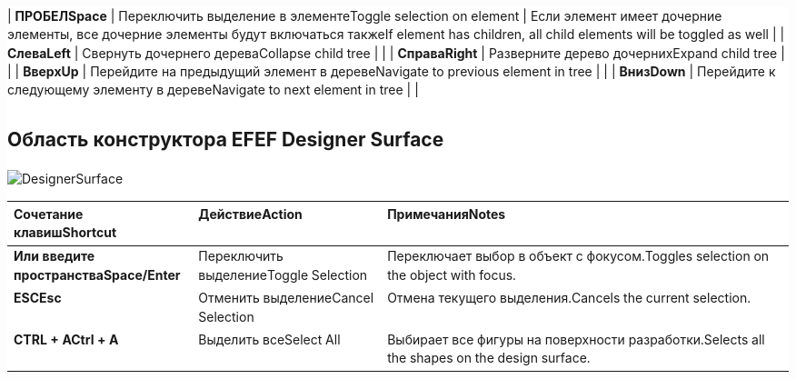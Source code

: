 | <span data-ttu-id="8bfb1-175">**ПРОБЕЛ**</span><span class="sxs-lookup"><span data-stu-id="8bfb1-175">**Space**</span></span> | <span data-ttu-id="8bfb1-176">Переключить выделение в элементе</span><span class="sxs-lookup"><span data-stu-id="8bfb1-176">Toggle selection on element</span></span>                                                               | <span data-ttu-id="8bfb1-177">Если элемент имеет дочерние элементы, все дочерние элементы будут включаться также</span><span class="sxs-lookup"><span data-stu-id="8bfb1-177">If element has children, all child elements will be toggled as well</span></span> |
| <span data-ttu-id="8bfb1-178">**Слева**</span><span class="sxs-lookup"><span data-stu-id="8bfb1-178">**Left**</span></span>  | <span data-ttu-id="8bfb1-179">Свернуть дочернего дерева</span><span class="sxs-lookup"><span data-stu-id="8bfb1-179">Collapse child tree</span></span>                                                                       |                                                                     |
| <span data-ttu-id="8bfb1-180">**Справа**</span><span class="sxs-lookup"><span data-stu-id="8bfb1-180">**Right**</span></span> | <span data-ttu-id="8bfb1-181">Разверните дерево дочерних</span><span class="sxs-lookup"><span data-stu-id="8bfb1-181">Expand child tree</span></span>                                                                         |                                                                     |
| <span data-ttu-id="8bfb1-182">**Вверх**</span><span class="sxs-lookup"><span data-stu-id="8bfb1-182">**Up**</span></span>    | <span data-ttu-id="8bfb1-183">Перейдите на предыдущий элемент в дереве</span><span class="sxs-lookup"><span data-stu-id="8bfb1-183">Navigate to previous element in tree</span></span>                                                      |                                                                     |
| <span data-ttu-id="8bfb1-184">**Вниз**</span><span class="sxs-lookup"><span data-stu-id="8bfb1-184">**Down**</span></span>  | <span data-ttu-id="8bfb1-185">Перейдите к следующему элементу в дереве</span><span class="sxs-lookup"><span data-stu-id="8bfb1-185">Navigate to next element in tree</span></span>                                                          |                                                                     |

## <a name="ef-designer-surface"></a><span data-ttu-id="8bfb1-186">Область конструктора EF</span><span class="sxs-lookup"><span data-stu-id="8bfb1-186">EF Designer Surface</span></span>

![DesignerSurface](~/ef6/media/designersurface.png)

| <span data-ttu-id="8bfb1-188">Сочетание клавиш</span><span class="sxs-lookup"><span data-stu-id="8bfb1-188">Shortcut</span></span>                                                                                | <span data-ttu-id="8bfb1-189">Действие</span><span class="sxs-lookup"><span data-stu-id="8bfb1-189">Action</span></span>                      | <span data-ttu-id="8bfb1-190">Примечания</span><span class="sxs-lookup"><span data-stu-id="8bfb1-190">Notes</span></span>                                                                                                                                                                                                                               |
|:----------------------------------------------------------------------------------------|:----------------------------|:------------------------------------------------------------------------------------------------------------------------------------------------------------------------------------------------------------------------------------|
| <span data-ttu-id="8bfb1-191">**Или введите пространства**</span><span class="sxs-lookup"><span data-stu-id="8bfb1-191">**Space/Enter**</span></span>                                                                         | <span data-ttu-id="8bfb1-192">Переключить выделение</span><span class="sxs-lookup"><span data-stu-id="8bfb1-192">Toggle Selection</span></span>            | <span data-ttu-id="8bfb1-193">Переключает выбор в объект с фокусом.</span><span class="sxs-lookup"><span data-stu-id="8bfb1-193">Toggles selection on the object with focus.</span></span>                                                                                                                                                                                         |
| <span data-ttu-id="8bfb1-194">**ESC**</span><span class="sxs-lookup"><span data-stu-id="8bfb1-194">**Esc**</span></span>                                                                                 | <span data-ttu-id="8bfb1-195">Отменить выделение</span><span class="sxs-lookup"><span data-stu-id="8bfb1-195">Cancel Selection</span></span>            | <span data-ttu-id="8bfb1-196">Отмена текущего выделения.</span><span class="sxs-lookup"><span data-stu-id="8bfb1-196">Cancels the current selection.</span></span>                                                                                                                                                                                                      |
| <span data-ttu-id="8bfb1-197">**CTRL + A**</span><span class="sxs-lookup"><span data-stu-id="8bfb1-197">**Ctrl + A**</span></span>                                                                            | <span data-ttu-id="8bfb1-198">Выделить все</span><span class="sxs-lookup"><span data-stu-id="8bfb1-198">Select All</span></span>                  | <span data-ttu-id="8bfb1-199">Выбирает все фигуры на поверхности разработки.</span><span class="sxs-lookup"><span data-stu-id="8bfb1-199">Selects all the shapes on the design surface.</span></span>                                                                                                                                                                                       |